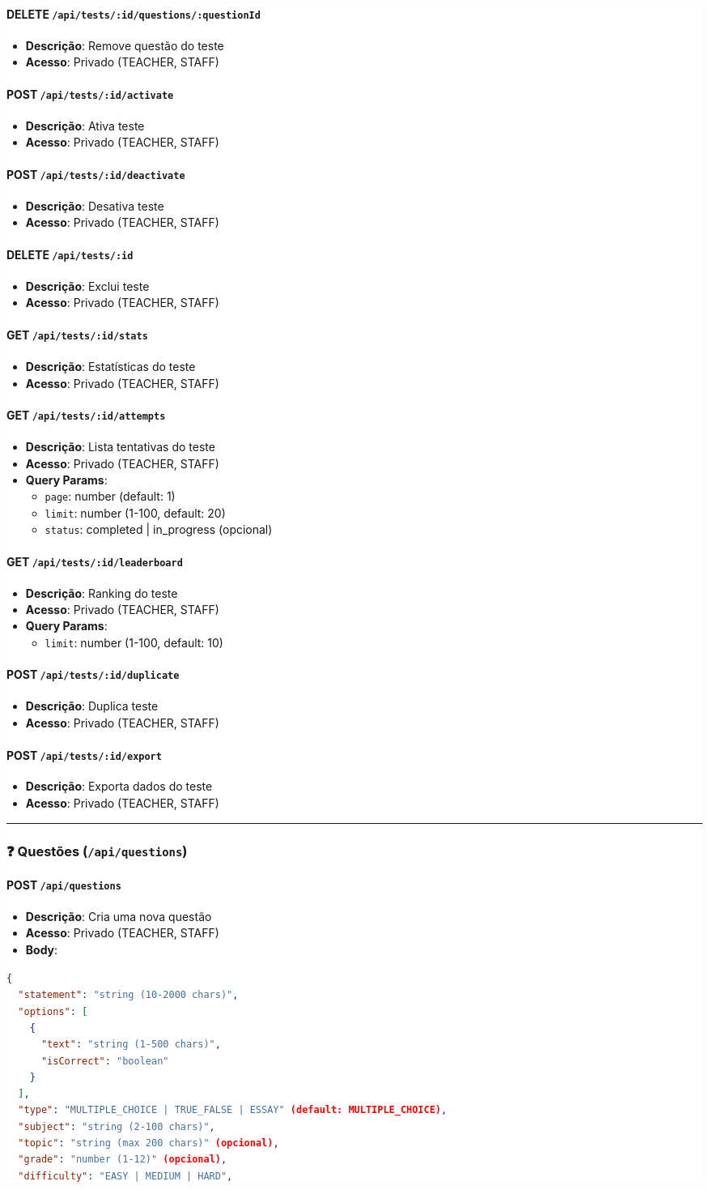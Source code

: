 #### DELETE `/api/tests/:id/questions/:questionId`
- **Descrição**: Remove questão do teste
- **Acesso**: Privado (TEACHER, STAFF)

#### POST `/api/tests/:id/activate`
- **Descrição**: Ativa teste
- **Acesso**: Privado (TEACHER, STAFF)

#### POST `/api/tests/:id/deactivate`
- **Descrição**: Desativa teste
- **Acesso**: Privado (TEACHER, STAFF)

#### DELETE `/api/tests/:id`
- **Descrição**: Exclui teste
- **Acesso**: Privado (TEACHER, STAFF)

#### GET `/api/tests/:id/stats`
- **Descrição**: Estatísticas do teste
- **Acesso**: Privado (TEACHER, STAFF)

#### GET `/api/tests/:id/attempts`
- **Descrição**: Lista tentativas do teste
- **Acesso**: Privado (TEACHER, STAFF)
- **Query Params**:
  - `page`: number (default: 1)
  - `limit`: number (1-100, default: 20)
  - `status`: completed | in_progress (opcional)

#### GET `/api/tests/:id/leaderboard`
- **Descrição**: Ranking do teste
- **Acesso**: Privado (TEACHER, STAFF)
- **Query Params**:
  - `limit`: number (1-100, default: 10)

#### POST `/api/tests/:id/duplicate`
- **Descrição**: Duplica teste
- **Acesso**: Privado (TEACHER, STAFF)

#### POST `/api/tests/:id/export`
- **Descrição**: Exporta dados do teste
- **Acesso**: Privado (TEACHER, STAFF)

---

### ❓ Questões (`/api/questions`)

#### POST `/api/questions`
- **Descrição**: Cria uma nova questão
- **Acesso**: Privado (TEACHER, STAFF)
- **Body**:
```json
{
  "statement": "string (10-2000 chars)",
  "options": [
    {
      "text": "string (1-500 chars)",
      "isCorrect": "boolean"
    }
  ],
  "type": "MULTIPLE_CHOICE | TRUE_FALSE | ESSAY" (default: MULTIPLE_CHOICE),
  "subject": "string (2-100 chars)",
  "topic": "string (max 200 chars)" (opcional),
  "grade": "number (1-12)" (opcional),
  "difficulty": "EASY | MEDIUM | HARD",
```